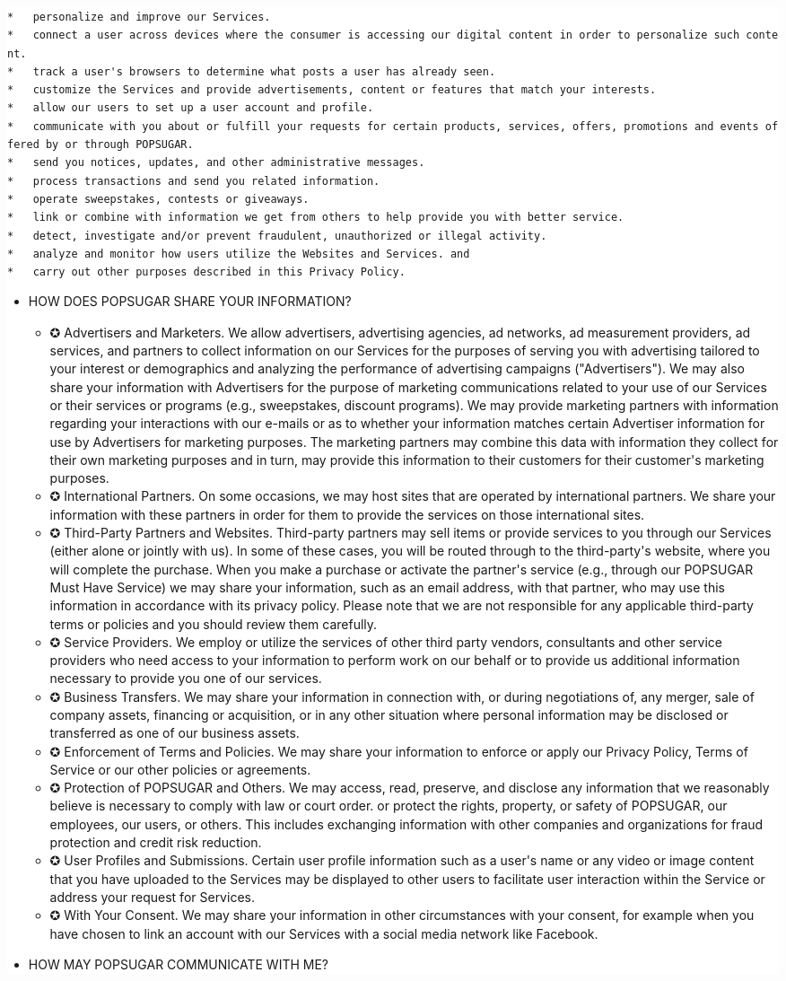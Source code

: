     *   personalize and improve our Services.
    *   connect a user across devices where the consumer is accessing our digital content in order to personalize such content.
    *   track a user's browsers to determine what posts a user has already seen.
    *   customize the Services and provide advertisements, content or features that match your interests.
    *   allow our users to set up a user account and profile.
    *   communicate with you about or fulfill your requests for certain products, services, offers, promotions and events offered by or through POPSUGAR.
    *   send you notices, updates, and other administrative messages.
    *   process transactions and send you related information.
    *   operate sweepstakes, contests or giveaways.
    *   link or combine with information we get from others to help provide you with better service.
    *   detect, investigate and/or prevent fraudulent, unauthorized or illegal activity.
    *   analyze and monitor how users utilize the Websites and Services. and
    *   carry out other purposes described in this Privacy Policy.
*   HOW DOES POPSUGAR SHARE YOUR INFORMATION?
    
    *   ✪ Advertisers and Marketers. We allow advertisers, advertising agencies, ad networks, ad measurement providers, ad services, and partners to collect information on our Services for the purposes of serving you with advertising tailored to your interest or demographics and analyzing the performance of advertising campaigns ("Advertisers"). We may also share your information with Advertisers for the purpose of marketing communications related to your use of our Services or their services or programs (e.g., sweepstakes, discount programs). We may provide marketing partners with information regarding your interactions with our e-mails or as to whether your information matches certain Advertiser information for use by Advertisers for marketing purposes. The marketing partners may combine this data with information they collect for their own marketing purposes and in turn, may provide this information to their customers for their customer's marketing purposes.
    *   ✪ International Partners. On some occasions, we may host sites that are operated by international partners. We share your information with these partners in order for them to provide the services on those international sites.
    *   ✪ Third-Party Partners and Websites. Third-party partners may sell items or provide services to you through our Services (either alone or jointly with us). In some of these cases, you will be routed through to the third-party's website, where you will complete the purchase. When you make a purchase or activate the partner's service (e.g., through our POPSUGAR Must Have Service) we may share your information, such as an email address, with that partner, who may use this information in accordance with its privacy policy. Please note that we are not responsible for any applicable third-party terms or policies and you should review them carefully.
    *   ✪ Service Providers. We employ or utilize the services of other third party vendors, consultants and other service providers who need access to your information to perform work on our behalf or to provide us additional information necessary to provide you one of our services.
    *   ✪ Business Transfers. We may share your information in connection with, or during negotiations of, any merger, sale of company assets, financing or acquisition, or in any other situation where personal information may be disclosed or transferred as one of our business assets.
    *   ✪ Enforcement of Terms and Policies. We may share your information to enforce or apply our Privacy Policy, Terms of Service or our other policies or agreements.
    *   ✪ Protection of POPSUGAR and Others. We may access, read, preserve, and disclose any information that we reasonably believe is necessary to comply with law or court order. or protect the rights, property, or safety of POPSUGAR, our employees, our users, or others. This includes exchanging information with other companies and organizations for fraud protection and credit risk reduction.
    *   ✪ User Profiles and Submissions. Certain user profile information such as a user's name or any video or image content that you have uploaded to the Services may be displayed to other users to facilitate user interaction within the Service or address your request for Services.
    *   ✪ With Your Consent. We may share your information in other circumstances with your consent, for example when you have chosen to link an account with our Services with a social media network like Facebook.
*   HOW MAY POPSUGAR COMMUNICATE WITH ME?
    